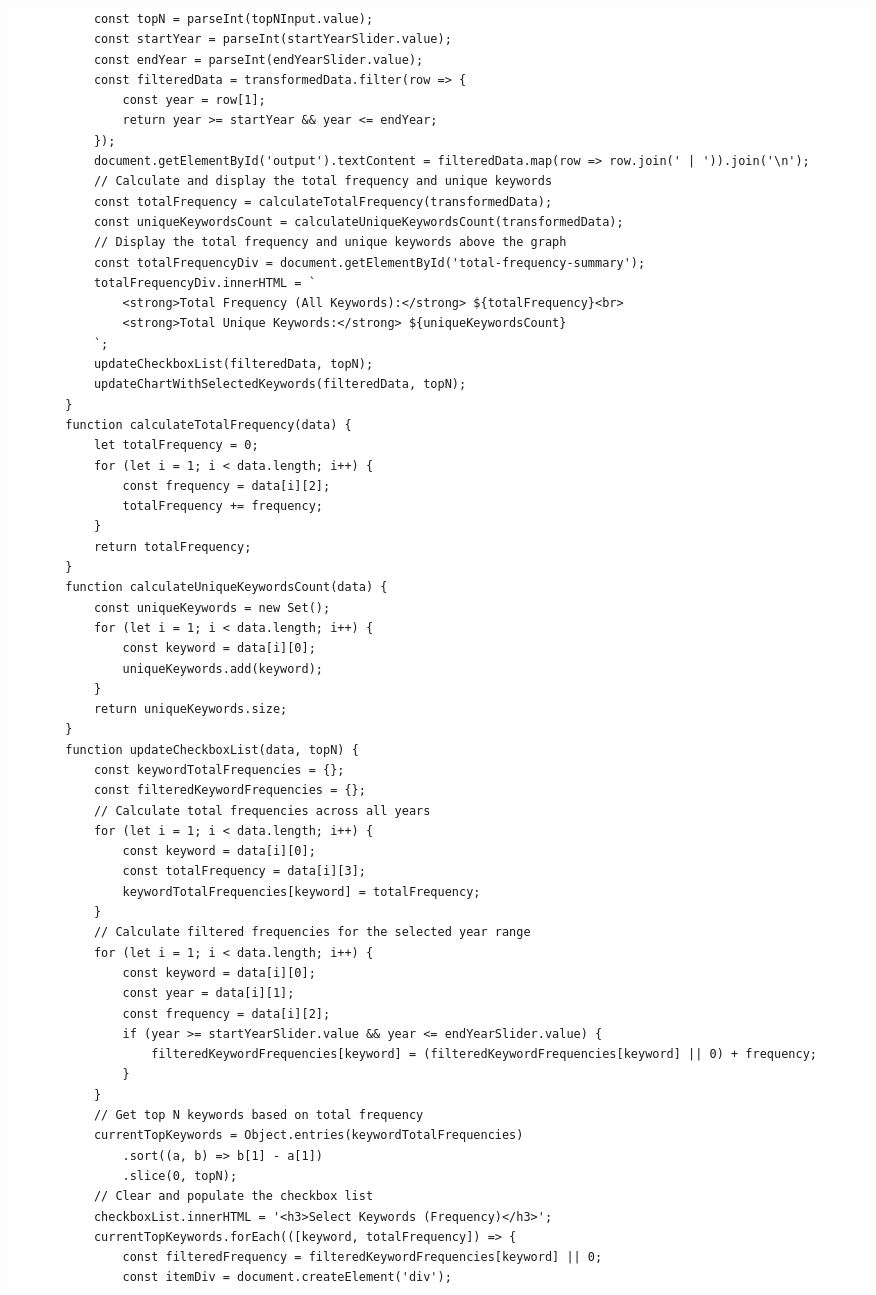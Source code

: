                 const topN = parseInt(topNInput.value);
                const startYear = parseInt(startYearSlider.value);
                const endYear = parseInt(endYearSlider.value);
                const filteredData = transformedData.filter(row => {
                    const year = row[1];
                    return year >= startYear && year <= endYear;
                });
                document.getElementById('output').textContent = filteredData.map(row => row.join(' | ')).join('\n');
                // Calculate and display the total frequency and unique keywords
                const totalFrequency = calculateTotalFrequency(transformedData);
                const uniqueKeywordsCount = calculateUniqueKeywordsCount(transformedData);
                // Display the total frequency and unique keywords above the graph
                const totalFrequencyDiv = document.getElementById('total-frequency-summary');
                totalFrequencyDiv.innerHTML = `
                    <strong>Total Frequency (All Keywords):</strong> ${totalFrequency}<br>
                    <strong>Total Unique Keywords:</strong> ${uniqueKeywordsCount}
                `;
                updateCheckboxList(filteredData, topN);
                updateChartWithSelectedKeywords(filteredData, topN);
            }
            function calculateTotalFrequency(data) {
                let totalFrequency = 0;
                for (let i = 1; i < data.length; i++) {
                    const frequency = data[i][2];
                    totalFrequency += frequency;
                }
                return totalFrequency;
            }
            function calculateUniqueKeywordsCount(data) {
                const uniqueKeywords = new Set();
                for (let i = 1; i < data.length; i++) {
                    const keyword = data[i][0];
                    uniqueKeywords.add(keyword);
                }
                return uniqueKeywords.size;
            }
            function updateCheckboxList(data, topN) {
                const keywordTotalFrequencies = {};
                const filteredKeywordFrequencies = {};
                // Calculate total frequencies across all years
                for (let i = 1; i < data.length; i++) {
                    const keyword = data[i][0];
                    const totalFrequency = data[i][3];
                    keywordTotalFrequencies[keyword] = totalFrequency;
                }
                // Calculate filtered frequencies for the selected year range
                for (let i = 1; i < data.length; i++) {
                    const keyword = data[i][0];
                    const year = data[i][1];
                    const frequency = data[i][2];
                    if (year >= startYearSlider.value && year <= endYearSlider.value) {
                        filteredKeywordFrequencies[keyword] = (filteredKeywordFrequencies[keyword] || 0) + frequency;
                    }
                }
                // Get top N keywords based on total frequency
                currentTopKeywords = Object.entries(keywordTotalFrequencies)
                    .sort((a, b) => b[1] - a[1])
                    .slice(0, topN);
                // Clear and populate the checkbox list
                checkboxList.innerHTML = '<h3>Select Keywords (Frequency)</h3>';
                currentTopKeywords.forEach(([keyword, totalFrequency]) => {
                    const filteredFrequency = filteredKeywordFrequencies[keyword] || 0;
                    const itemDiv = document.createElement('div');